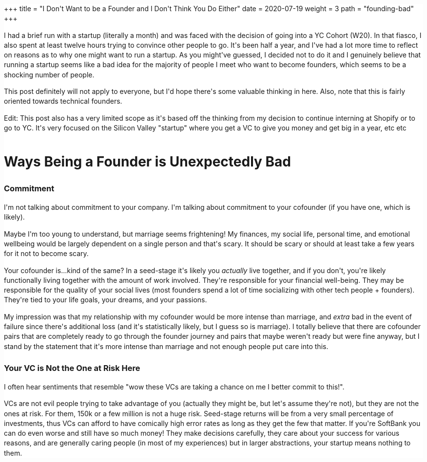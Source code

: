 +++
title = "I Don't Want to be a Founder and I Don't Think You Do Either"
date = 2020-07-19
weight = 3
path = "founding-bad"
+++

I had a brief run with a startup (literally a month) and was faced with the decision of going into a YC Cohort (W20). In that fiasco, I also spent at least twelve hours trying to convince other people to go. It's been half a year, and I've had a lot more time to reflect on reasons as to why one might want to run a startup. As you might've guessed, I decided not to do it and I genuinely believe that running a startup seems like a bad idea for the majority of people I meet who want to become founders, which seems to be a shocking number of people.

This post definitely will not apply to everyone, but I'd hope there's some valuable thinking in here. Also, note that this is fairly oriented towards technical founders.

Edit: This post also has a very limited scope as it's based off the thinking from my decision to continue interning at Shopify or to go to YC. It's very focused on the Silicon Valley "startup" where you get a VC to give you money and get big in a year, etc etc

# Ways Being a Founder is Unexpectedly Bad

### Commitment

I'm not talking about commitment to your company. I'm talking about commitment to your cofounder (if you have one, which is likely).

Maybe I'm too young to understand, but marriage seems frightening! My finances, my social life, personal time, and emotional wellbeing would be largely dependent on a single person and that's scary. It should be scary or should at least take a few years for it not to become scary.

Your cofounder is...kind of the same? In a seed-stage it's likely you *actually* live together, and if you don't, you're likely functionally living together with the amount of work involved. They're responsible for your financial well-being. They may be responsible for the quality of your social lives (most founders spend a lot of time socializing with other tech people + founders). They're tied to your life goals, your dreams, and your passions.

My impression was that my relationship with my cofounder would be more intense than marriage, and *extra* bad in the event of failure since there's additional loss (and it's statistically likely, but I guess so is marriage). I totally believe that there are cofounder pairs that are completely ready to go through the founder journey and pairs that maybe weren't ready but were fine anyway, but I stand by the statement that it's more intense than marriage and not enough people put care into this.

### Your VC is Not the One at Risk Here

I often hear sentiments that resemble "wow these VCs are taking a chance on me I better commit to this!".

VCs are not evil people trying to take advantage of you (actually they might be, but let's assume they're not), but they are not the ones at risk. For them, 150k or a few million is not a huge risk. Seed-stage returns will be from a very small percentage of investments, thus VCs can afford to have comically high error rates as long as they get the few that matter. If you're SoftBank you can do even worse and still have so much money! They make decisions carefully, they care about your success for various reasons, and are generally caring people (in most of my experiences) but in larger abstractions, your startup means nothing to them.
